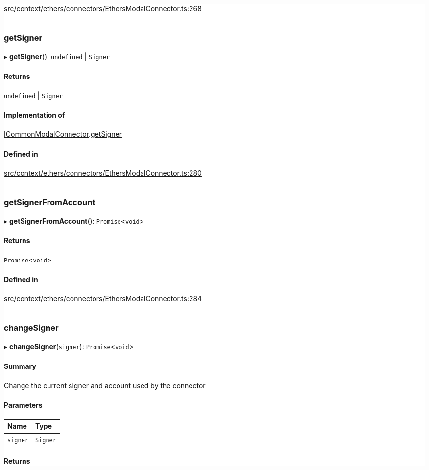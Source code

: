 [src/context/ethers/connectors/EthersModalConnector.ts:268](https://github.com/scaffold-eth/eth-hooks/blob/bf7fd56/src/context/ethers/connectors/EthersModalConnector.ts#L268)

___

### getSigner

▸ **getSigner**(): `undefined` \| `Signer`

#### Returns

`undefined` \| `Signer`

#### Implementation of

[ICommonModalConnector](../interfaces/EthersContext.ICommonModalConnector.md).[getSigner](../interfaces/EthersContext.ICommonModalConnector.md#getsigner)

#### Defined in

[src/context/ethers/connectors/EthersModalConnector.ts:280](https://github.com/scaffold-eth/eth-hooks/blob/bf7fd56/src/context/ethers/connectors/EthersModalConnector.ts#L280)

___

### getSignerFromAccount

▸ **getSignerFromAccount**(): `Promise`<`void`\>

#### Returns

`Promise`<`void`\>

#### Defined in

[src/context/ethers/connectors/EthersModalConnector.ts:284](https://github.com/scaffold-eth/eth-hooks/blob/bf7fd56/src/context/ethers/connectors/EthersModalConnector.ts#L284)

___

### changeSigner

▸ **changeSigner**(`signer`): `Promise`<`void`\>

#### Summary
Change the current signer and account used by the connector

#### Parameters

| Name | Type |
| :------ | :------ |
| `signer` | `Signer` |

#### Returns
